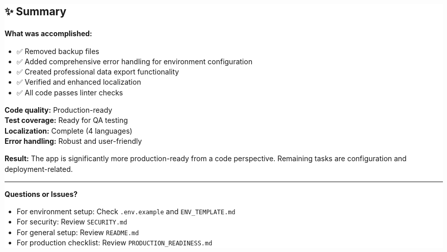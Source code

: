 
## ✨ Summary

**What was accomplished:**
- ✅ Removed backup files
- ✅ Added comprehensive error handling for environment configuration
- ✅ Created professional data export functionality
- ✅ Verified and enhanced localization
- ✅ All code passes linter checks

**Code quality:** Production-ready  
**Test coverage:** Ready for QA testing  
**Localization:** Complete (4 languages)  
**Error handling:** Robust and user-friendly

**Result:** The app is significantly more production-ready from a code perspective. Remaining tasks are configuration and deployment-related.

---

**Questions or Issues?**
- For environment setup: Check `.env.example` and `ENV_TEMPLATE.md`
- For security: Review `SECURITY.md`
- For general setup: Review `README.md`
- For production checklist: Review `PRODUCTION_READINESS.md`

